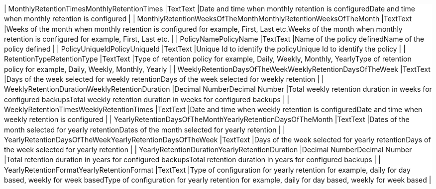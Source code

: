 | <span data-ttu-id="853c5-318">MonthlyRetentionTimes</span><span class="sxs-lookup"><span data-stu-id="853c5-318">MonthlyRetentionTimes</span></span> |<span data-ttu-id="853c5-319">Text</span><span class="sxs-lookup"><span data-stu-id="853c5-319">Text</span></span> |<span data-ttu-id="853c5-320">Date and time when monthly retention is configured</span><span class="sxs-lookup"><span data-stu-id="853c5-320">Date and time when monthly retention is configured</span></span> |
| <span data-ttu-id="853c5-321">MonthlyRetentionWeeksOfTheMonth</span><span class="sxs-lookup"><span data-stu-id="853c5-321">MonthlyRetentionWeeksOfTheMonth</span></span> |<span data-ttu-id="853c5-322">Text</span><span class="sxs-lookup"><span data-stu-id="853c5-322">Text</span></span> |<span data-ttu-id="853c5-323">Weeks of the month when monthly retention is configured for example, First, Last etc.</span><span class="sxs-lookup"><span data-stu-id="853c5-323">Weeks of the month when monthly retention is configured for example, First, Last etc.</span></span> |
| <span data-ttu-id="853c5-324">PolicyName</span><span class="sxs-lookup"><span data-stu-id="853c5-324">PolicyName</span></span> |<span data-ttu-id="853c5-325">Text</span><span class="sxs-lookup"><span data-stu-id="853c5-325">Text</span></span> |<span data-ttu-id="853c5-326">Name of the policy defined</span><span class="sxs-lookup"><span data-stu-id="853c5-326">Name of the policy defined</span></span> |
| <span data-ttu-id="853c5-327">PolicyUniqueId</span><span class="sxs-lookup"><span data-stu-id="853c5-327">PolicyUniqueId</span></span> |<span data-ttu-id="853c5-328">Text</span><span class="sxs-lookup"><span data-stu-id="853c5-328">Text</span></span> |<span data-ttu-id="853c5-329">Unique Id to identify the policy</span><span class="sxs-lookup"><span data-stu-id="853c5-329">Unique Id to identify the policy</span></span> |
| <span data-ttu-id="853c5-330">RetentionType</span><span class="sxs-lookup"><span data-stu-id="853c5-330">RetentionType</span></span> |<span data-ttu-id="853c5-331">Text</span><span class="sxs-lookup"><span data-stu-id="853c5-331">Text</span></span> |<span data-ttu-id="853c5-332">Type of retention policy for example, Daily, Weekly, Monthly, Yearly</span><span class="sxs-lookup"><span data-stu-id="853c5-332">Type of retention policy for example, Daily, Weekly, Monthly, Yearly</span></span> |
| <span data-ttu-id="853c5-333">WeeklyRetentionDaysOfTheWeek</span><span class="sxs-lookup"><span data-stu-id="853c5-333">WeeklyRetentionDaysOfTheWeek</span></span> |<span data-ttu-id="853c5-334">Text</span><span class="sxs-lookup"><span data-stu-id="853c5-334">Text</span></span> |<span data-ttu-id="853c5-335">Days of the week selected for weekly retention</span><span class="sxs-lookup"><span data-stu-id="853c5-335">Days of the week selected for weekly retention</span></span> |
| <span data-ttu-id="853c5-336">WeeklyRetentionDuration</span><span class="sxs-lookup"><span data-stu-id="853c5-336">WeeklyRetentionDuration</span></span> |<span data-ttu-id="853c5-337">Decimal Number</span><span class="sxs-lookup"><span data-stu-id="853c5-337">Decimal Number</span></span> |<span data-ttu-id="853c5-338">Total weekly retention duration in weeks for configured backups</span><span class="sxs-lookup"><span data-stu-id="853c5-338">Total weekly retention duration in weeks for configured backups</span></span> |
| <span data-ttu-id="853c5-339">WeeklyRetentionTimes</span><span class="sxs-lookup"><span data-stu-id="853c5-339">WeeklyRetentionTimes</span></span> |<span data-ttu-id="853c5-340">Text</span><span class="sxs-lookup"><span data-stu-id="853c5-340">Text</span></span> |<span data-ttu-id="853c5-341">Date and time when weekly retention is configured</span><span class="sxs-lookup"><span data-stu-id="853c5-341">Date and time when weekly retention is configured</span></span> |
| <span data-ttu-id="853c5-342">YearlyRetentionDaysOfTheMonth</span><span class="sxs-lookup"><span data-stu-id="853c5-342">YearlyRetentionDaysOfTheMonth</span></span> |<span data-ttu-id="853c5-343">Text</span><span class="sxs-lookup"><span data-stu-id="853c5-343">Text</span></span> |<span data-ttu-id="853c5-344">Dates of the month selected for yearly retention</span><span class="sxs-lookup"><span data-stu-id="853c5-344">Dates of the month selected for yearly retention</span></span> |
| <span data-ttu-id="853c5-345">YearlyRetentionDaysOfTheWeek</span><span class="sxs-lookup"><span data-stu-id="853c5-345">YearlyRetentionDaysOfTheWeek</span></span> |<span data-ttu-id="853c5-346">Text</span><span class="sxs-lookup"><span data-stu-id="853c5-346">Text</span></span> |<span data-ttu-id="853c5-347">Days of the week selected for yearly retention</span><span class="sxs-lookup"><span data-stu-id="853c5-347">Days of the week selected for yearly retention</span></span> |
| <span data-ttu-id="853c5-348">YearlyRetentionDuration</span><span class="sxs-lookup"><span data-stu-id="853c5-348">YearlyRetentionDuration</span></span> |<span data-ttu-id="853c5-349">Decimal Number</span><span class="sxs-lookup"><span data-stu-id="853c5-349">Decimal Number</span></span> |<span data-ttu-id="853c5-350">Total retention duration in years for configured backups</span><span class="sxs-lookup"><span data-stu-id="853c5-350">Total retention duration in years for configured backups</span></span> |
| <span data-ttu-id="853c5-351">YearlyRetentionFormat</span><span class="sxs-lookup"><span data-stu-id="853c5-351">YearlyRetentionFormat</span></span> |<span data-ttu-id="853c5-352">Text</span><span class="sxs-lookup"><span data-stu-id="853c5-352">Text</span></span> |<span data-ttu-id="853c5-353">Type of configuration for yearly retention for example, daily for day based, weekly for week based</span><span class="sxs-lookup"><span data-stu-id="853c5-353">Type of configuration for yearly retention for example, daily for day based, weekly for week based</span></span> |